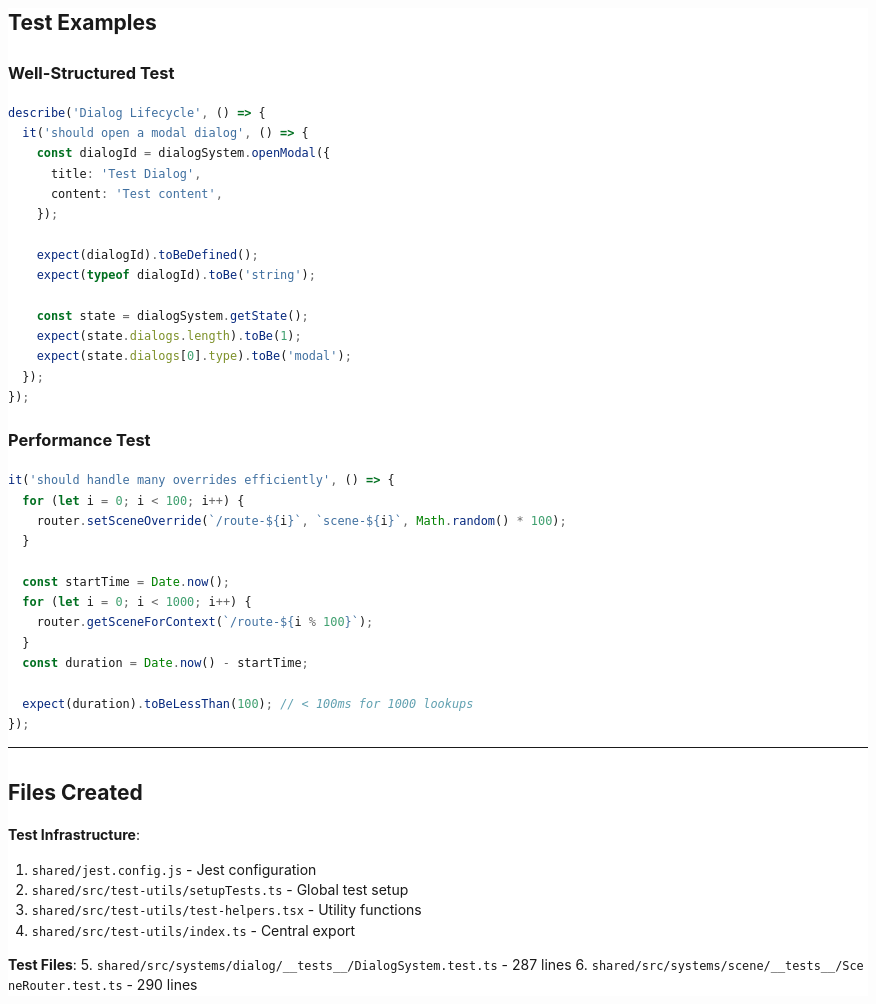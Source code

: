 ## Test Examples

### Well-Structured Test
```typescript
describe('Dialog Lifecycle', () => {
  it('should open a modal dialog', () => {
    const dialogId = dialogSystem.openModal({
      title: 'Test Dialog',
      content: 'Test content',
    });

    expect(dialogId).toBeDefined();
    expect(typeof dialogId).toBe('string');

    const state = dialogSystem.getState();
    expect(state.dialogs.length).toBe(1);
    expect(state.dialogs[0].type).toBe('modal');
  });
});
```

### Performance Test
```typescript
it('should handle many overrides efficiently', () => {
  for (let i = 0; i < 100; i++) {
    router.setSceneOverride(`/route-${i}`, `scene-${i}`, Math.random() * 100);
  }
  
  const startTime = Date.now();
  for (let i = 0; i < 1000; i++) {
    router.getSceneForContext(`/route-${i % 100}`);
  }
  const duration = Date.now() - startTime;
  
  expect(duration).toBeLessThan(100); // < 100ms for 1000 lookups
});
```

---

## Files Created

**Test Infrastructure**:
1. `shared/jest.config.js` - Jest configuration
2. `shared/src/test-utils/setupTests.ts` - Global test setup
3. `shared/src/test-utils/test-helpers.tsx` - Utility functions
4. `shared/src/test-utils/index.ts` - Central export

**Test Files**:
5. `shared/src/systems/dialog/__tests__/DialogSystem.test.ts` - 287 lines
6. `shared/src/systems/scene/__tests__/SceneRouter.test.ts` - 290 lines
